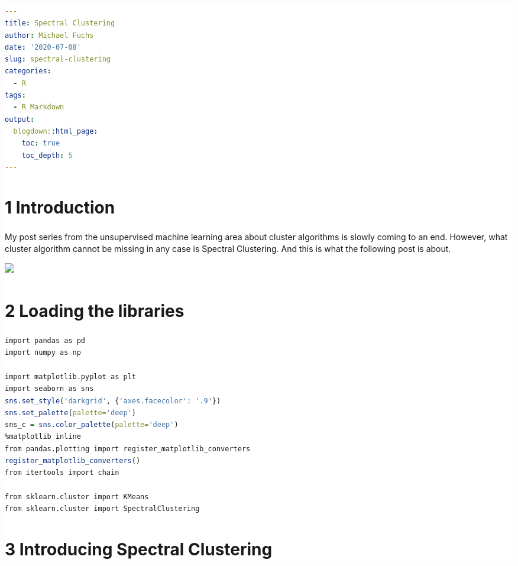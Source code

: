 ```yaml
---
title: Spectral Clustering
author: Michael Fuchs
date: '2020-07-08'
slug: spectral-clustering
categories:
  - R
tags:
  - R Markdown
output:
  blogdown::html_page:
    toc: true
    toc_depth: 5
---
```



# 1 Introduction

My post series from the unsupervised machine learning area about cluster algorithms is slowly coming to an end.
However, what cluster algorithm cannot be missing in any case is Spectral Clustering.
And this is what the following post is about.

![](/post/2020-07-08-spectral-clustering_files/p52s1.png)

# 2 Loading the libraries



```r
import pandas as pd
import numpy as np

import matplotlib.pyplot as plt
import seaborn as sns
sns.set_style('darkgrid', {'axes.facecolor': '.9'})
sns.set_palette(palette='deep')
sns_c = sns.color_palette(palette='deep')
%matplotlib inline
from pandas.plotting import register_matplotlib_converters
register_matplotlib_converters()
from itertools import chain

from sklearn.cluster import KMeans
from sklearn.cluster import SpectralClustering
```


# 3 Introducing Spectral Clustering
